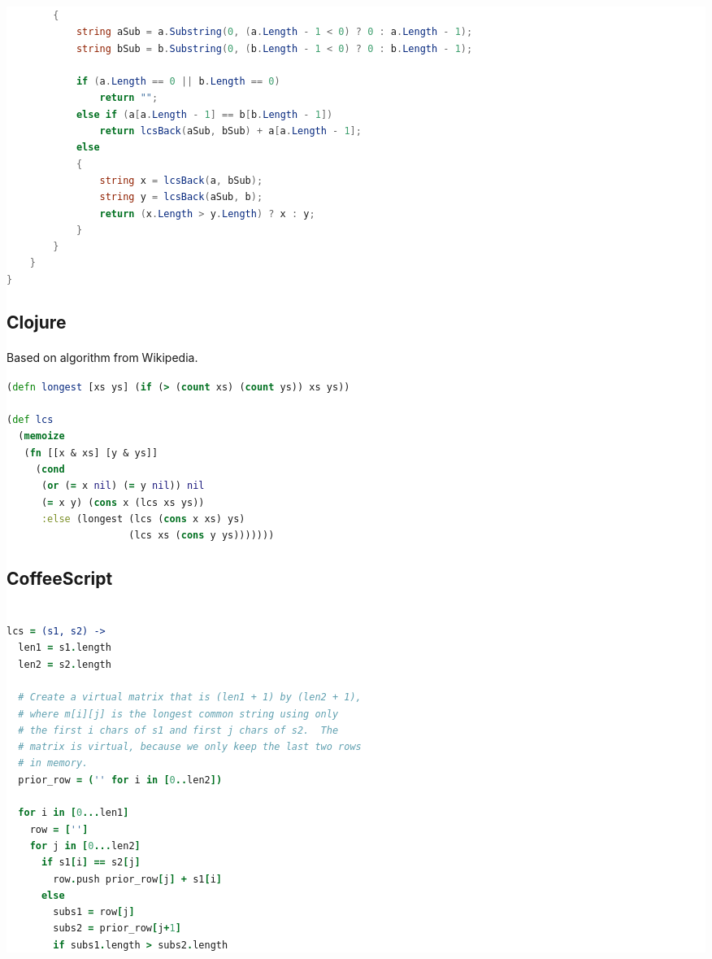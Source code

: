 ```c#
        {
            string aSub = a.Substring(0, (a.Length - 1 < 0) ? 0 : a.Length - 1);
            string bSub = b.Substring(0, (b.Length - 1 < 0) ? 0 : b.Length - 1);

            if (a.Length == 0 || b.Length == 0)
                return "";
            else if (a[a.Length - 1] == b[b.Length - 1])
                return lcsBack(aSub, bSub) + a[a.Length - 1];
            else
            {
                string x = lcsBack(a, bSub);
                string y = lcsBack(aSub, b);
                return (x.Length > y.Length) ? x : y;
            }
        }
    }
}
```



## Clojure

Based on algorithm from Wikipedia.

```Clojure
(defn longest [xs ys] (if (> (count xs) (count ys)) xs ys))

(def lcs
  (memoize
   (fn [[x & xs] [y & ys]]
     (cond
      (or (= x nil) (= y nil)) nil
      (= x y) (cons x (lcs xs ys))
      :else (longest (lcs (cons x xs) ys)
                     (lcs xs (cons y ys)))))))
```



## CoffeeScript



```coffeescript

lcs = (s1, s2) ->
  len1 = s1.length
  len2 = s2.length

  # Create a virtual matrix that is (len1 + 1) by (len2 + 1),
  # where m[i][j] is the longest common string using only
  # the first i chars of s1 and first j chars of s2.  The
  # matrix is virtual, because we only keep the last two rows
  # in memory.
  prior_row = ('' for i in [0..len2])

  for i in [0...len1]
    row = ['']
    for j in [0...len2]
      if s1[i] == s2[j]
        row.push prior_row[j] + s1[i]
      else
        subs1 = row[j]
        subs2 = prior_row[j+1]
        if subs1.length > subs2.length
```